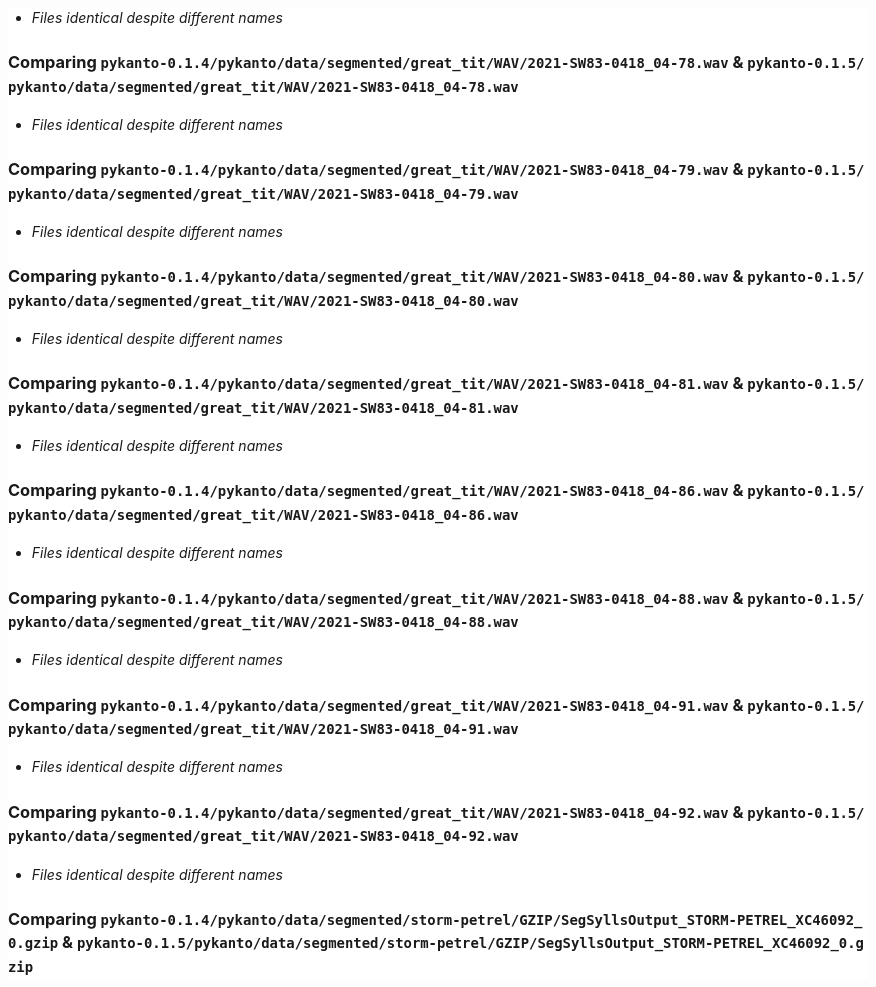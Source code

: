  * *Files identical despite different names*

### Comparing `pykanto-0.1.4/pykanto/data/segmented/great_tit/WAV/2021-SW83-0418_04-78.wav` & `pykanto-0.1.5/pykanto/data/segmented/great_tit/WAV/2021-SW83-0418_04-78.wav`

 * *Files identical despite different names*

### Comparing `pykanto-0.1.4/pykanto/data/segmented/great_tit/WAV/2021-SW83-0418_04-79.wav` & `pykanto-0.1.5/pykanto/data/segmented/great_tit/WAV/2021-SW83-0418_04-79.wav`

 * *Files identical despite different names*

### Comparing `pykanto-0.1.4/pykanto/data/segmented/great_tit/WAV/2021-SW83-0418_04-80.wav` & `pykanto-0.1.5/pykanto/data/segmented/great_tit/WAV/2021-SW83-0418_04-80.wav`

 * *Files identical despite different names*

### Comparing `pykanto-0.1.4/pykanto/data/segmented/great_tit/WAV/2021-SW83-0418_04-81.wav` & `pykanto-0.1.5/pykanto/data/segmented/great_tit/WAV/2021-SW83-0418_04-81.wav`

 * *Files identical despite different names*

### Comparing `pykanto-0.1.4/pykanto/data/segmented/great_tit/WAV/2021-SW83-0418_04-86.wav` & `pykanto-0.1.5/pykanto/data/segmented/great_tit/WAV/2021-SW83-0418_04-86.wav`

 * *Files identical despite different names*

### Comparing `pykanto-0.1.4/pykanto/data/segmented/great_tit/WAV/2021-SW83-0418_04-88.wav` & `pykanto-0.1.5/pykanto/data/segmented/great_tit/WAV/2021-SW83-0418_04-88.wav`

 * *Files identical despite different names*

### Comparing `pykanto-0.1.4/pykanto/data/segmented/great_tit/WAV/2021-SW83-0418_04-91.wav` & `pykanto-0.1.5/pykanto/data/segmented/great_tit/WAV/2021-SW83-0418_04-91.wav`

 * *Files identical despite different names*

### Comparing `pykanto-0.1.4/pykanto/data/segmented/great_tit/WAV/2021-SW83-0418_04-92.wav` & `pykanto-0.1.5/pykanto/data/segmented/great_tit/WAV/2021-SW83-0418_04-92.wav`

 * *Files identical despite different names*

### Comparing `pykanto-0.1.4/pykanto/data/segmented/storm-petrel/GZIP/SegSyllsOutput_STORM-PETREL_XC46092_0.gzip` & `pykanto-0.1.5/pykanto/data/segmented/storm-petrel/GZIP/SegSyllsOutput_STORM-PETREL_XC46092_0.gzip`
